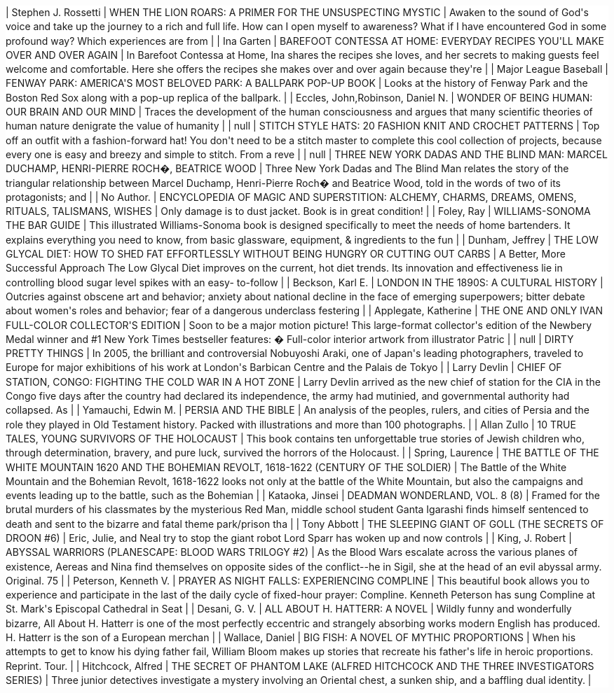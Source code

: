 | Stephen J. Rossetti | WHEN THE LION ROARS: A PRIMER FOR THE UNSUSPECTING MYSTIC | Awaken to the sound of God's voice and take up the journey to a rich and full life. How can I open myself to awareness? What if I have encountered God in some profound way? Which experiences are from  |
| Ina Garten | BAREFOOT CONTESSA AT HOME: EVERYDAY RECIPES YOU'LL MAKE OVER AND OVER AGAIN | In Barefoot Contessa at Home, Ina shares the recipes she loves, and her secrets to making guests feel welcome and comfortable. Here she offers the recipes she makes over and over again because they're |
| Major League Baseball | FENWAY PARK: AMERICA'S MOST BELOVED PARK: A BALLPARK POP-UP BOOK | Looks at the history of Fenway Park and the Boston Red Sox along with a pop-up replica of the ballpark. |
| Eccles, John,Robinson, Daniel N. | WONDER OF BEING HUMAN: OUR BRAIN AND OUR MIND | Traces the development of the human consciousness and argues that many scientific theories of human nature denigrate the value of humanity |
| null | STITCH STYLE HATS: 20 FASHION KNIT AND CROCHET PATTERNS |  Top off an outfit with a fashion-forward hat! You don't need to be a stitch master to complete this cool collection of projects, because every one is easy and breezy and simple to stitch. From a reve |
| null | THREE NEW YORK DADAS AND THE BLIND MAN: MARCEL DUCHAMP, HENRI-PIERRE ROCH�, BEATRICE WOOD | Three New York Dadas and The Blind Man relates the story of the triangular relationship between Marcel Duchamp, Henri-Pierre Roch� and Beatrice Wood, told in the words of two of its protagonists; and  |
| No Author. | ENCYCLOPEDIA OF MAGIC AND SUPERSTITION: ALCHEMY, CHARMS, DREAMS, OMENS, RITUALS, TALISMANS, WISHES | Only damage is to dust jacket. Book is in great condition! |
| Foley, Ray | WILLIAMS-SONOMA THE BAR GUIDE |  This illustrated Williams-Sonoma book is designed specifically to meet the needs of home bartenders. It explains everything you need to know, from basic glassware, equipment, & ingredients to the fun |
| Dunham, Jeffrey | THE LOW GLYCAL DIET: HOW TO SHED FAT EFFORTLESSLY WITHOUT BEING HUNGRY OR CUTTING OUT CARBS |  A Better, More Successful Approach  The Low Glycal Diet improves on the current, hot diet trends. Its innovation and effectiveness lie in controlling blood sugar level spikes with an easy- to-follow  |
| Beckson, Karl E. | LONDON IN THE 1890S: A CULTURAL HISTORY | Outcries against obscene art and behavior; anxiety about national decline in the face of emerging superpowers; bitter debate about women's roles and behavior; fear of a dangerous underclass festering  |
| Applegate, Katherine | THE ONE AND ONLY IVAN FULL-COLOR COLLECTOR'S EDITION |  Soon to be a major motion picture!  This large-format collector's edition of the Newbery Medal winner and #1 New York Times bestseller features:  � Full-color interior artwork from illustrator Patric |
| null | DIRTY PRETTY THINGS | In 2005, the brilliant and controversial Nobuyoshi Araki, one of Japan's leading photographers, traveled to Europe for major exhibitions of his work at London's Barbican Centre and the Palais de Tokyo |
| Larry Devlin | CHIEF OF STATION, CONGO: FIGHTING THE COLD WAR IN A HOT ZONE | Larry Devlin arrived as the new chief of station for the CIA in the Congo five days after the country had declared its independence, the army had mutinied, and governmental authority had collapsed. As |
| Yamauchi, Edwin M. | PERSIA AND THE BIBLE | An analysis of the peoples, rulers, and cities of Persia and the role they played in Old Testament history. Packed with illustrations and more than 100 photographs. |
| Allan Zullo | 10 TRUE TALES, YOUNG SURVIVORS OF THE HOLOCAUST | This book contains ten unforgettable true stories of Jewish children who, through determination, bravery, and pure luck, survived the horrors of the Holocaust. |
| Spring, Laurence | THE BATTLE OF THE WHITE MOUNTAIN 1620 AND THE BOHEMIAN REVOLT, 1618-1622 (CENTURY OF THE SOLDIER) | The Battle of the White Mountain and the Bohemian Revolt, 1618-1622 looks not only at the battle of the White Mountain, but also the campaigns and events leading up to the battle, such as the Bohemian |
| Kataoka, Jinsei | DEADMAN WONDERLAND, VOL. 8 (8) | Framed for the brutal murders of his classmates by the mysterious Red Man, middle school student Ganta Igarashi finds himself sentenced to death and sent to the bizarre and fatal theme park/prison tha |
| Tony Abbott | THE SLEEPING GIANT OF GOLL (THE SECRETS OF DROON #6) | Eric, Julie, and Neal try to stop the giant robot Lord Sparr has woken up and now controls |
| King, J. Robert | ABYSSAL WARRIORS (PLANESCAPE: BLOOD WARS TRILOGY #2) | As the Blood Wars escalate across the various planes of existence, Aereas and Nina find themselves on opposite sides of the conflict--he in Sigil, she at the head of an evil abyssal army. Original. 75 |
| Peterson, Kenneth V. | PRAYER AS NIGHT FALLS: EXPERIENCING COMPLINE | This beautiful book allows you to experience and participate in the last of the daily cycle of fixed-hour prayer: Compline. Kenneth Peterson has sung Compline at St. Mark's Episcopal Cathedral in Seat |
| Desani, G. V. | ALL ABOUT H. HATTERR: A NOVEL | Wildly funny and wonderfully bizarre, All About H. Hatterr is one of the most perfectly eccentric and strangely absorbing works modern English has produced. H. Hatterr is the son of a European merchan |
| Wallace, Daniel | BIG FISH: A NOVEL OF MYTHIC PROPORTIONS | When his attempts to get to know his dying father fail, William Bloom makes up stories that recreate his father's life in heroic proportions. Reprint. Tour. |
| Hitchcock, Alfred | THE SECRET OF PHANTOM LAKE (ALFRED HITCHCOCK AND THE THREE INVESTIGATORS SERIES) | Three junior detectives investigate a mystery involving an Oriental chest, a sunken ship, and a baffling dual identity. |